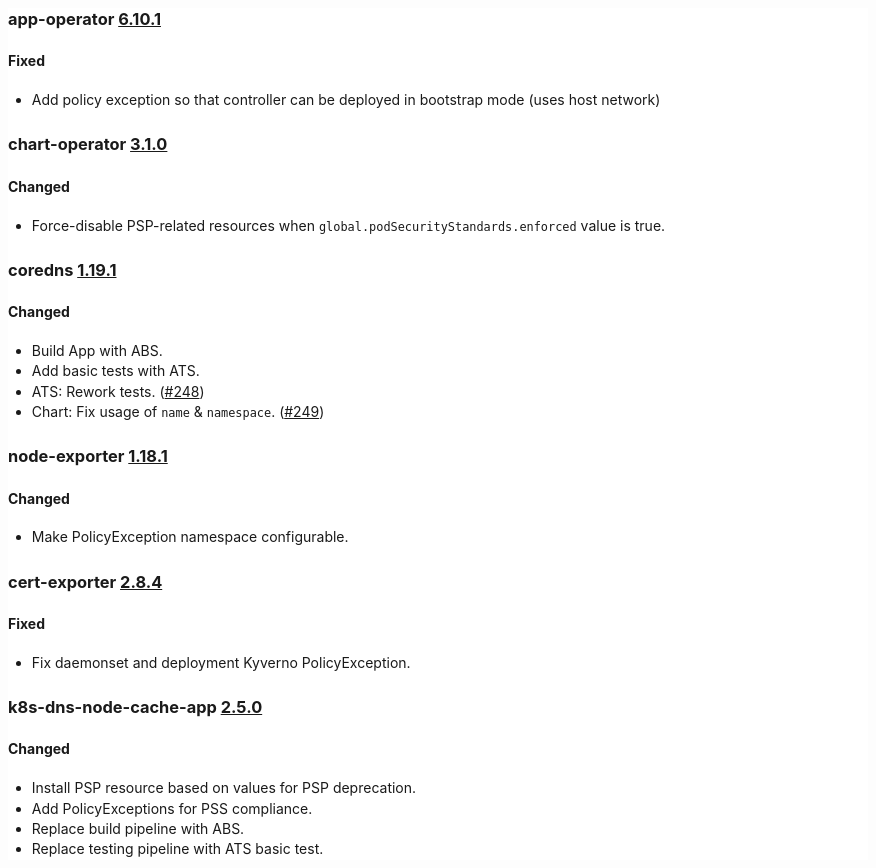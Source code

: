 


### app-operator [6.10.1](https://github.com/giantswarm/app-operator/releases/tag/v6.10.1)

#### Fixed
- Add policy exception so that controller can be deployed in bootstrap mode (uses host network)



### chart-operator [3.1.0](https://github.com/giantswarm/chart-operator/releases/tag/v3.1.0)

#### Changed
- Force-disable PSP-related resources when `global.podSecurityStandards.enforced` value is true.



### coredns [1.19.1](https://github.com/giantswarm/coredns-app/releases/tag/v1.19.1)

#### Changed
- Build App with ABS.
- Add basic tests with ATS.
- ATS: Rework tests. ([#248](https://github.com/giantswarm/coredns-app/pull/248))
- Chart: Fix usage of `name` & `namespace`. ([#249](https://github.com/giantswarm/coredns-app/pull/249))



### node-exporter [1.18.1](https://github.com/giantswarm/node-exporter-app/releases/tag/v1.18.1)

#### Changed
- Make PolicyException namespace configurable.



### cert-exporter [2.8.4](https://github.com/giantswarm/cert-exporter/releases/tag/v2.8.4)

#### Fixed
- Fix daemonset and deployment Kyverno PolicyException.



### k8s-dns-node-cache-app [2.5.0](https://github.com/giantswarm/k8s-dns-node-cache-app/releases/tag/v2.5.0)

#### Changed
- Install PSP resource based on values for PSP deprecation.
- Add PolicyExceptions for PSS compliance.
- Replace build pipeline with ABS.
- Replace testing pipeline with ATS basic test.
